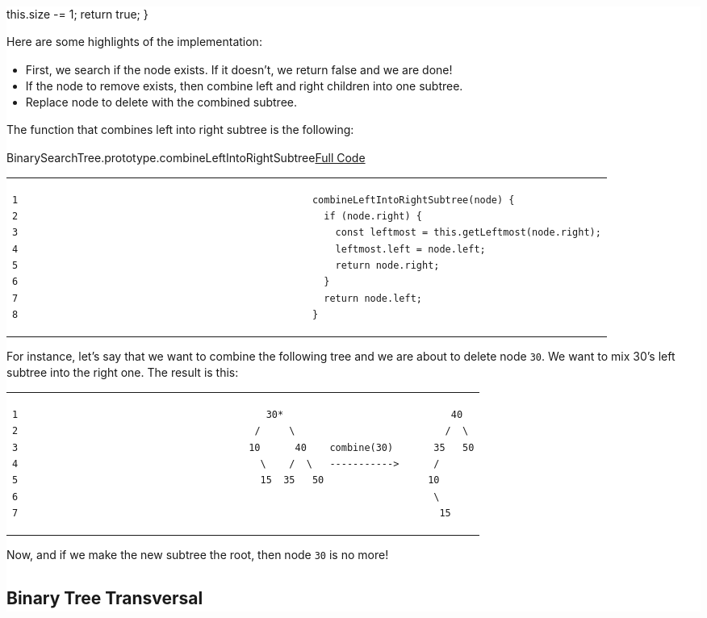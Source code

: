  this.size -= 1;
  return true;
}</code></pre></td></tr></tbody></table>

Here are some highlights of the implementation:

-   First, we search if the node exists. If it doesn’t, we return false and we are done!
-   If the node to remove exists, then combine left and right children into one subtree.
-   Replace node to delete with the combined subtree.

The function that combines left into right subtree is the following:

BinarySearchTree.prototype.combineLeftIntoRightSubtree[Full Code](https://github.com/amejiarosario/dsa.js/blob/master/src/data-structures/trees/binary-search-tree.js#L89)

<table><colgroup><col style="width: 50%" /><col style="width: 50%" /></colgroup><tbody><tr class="odd"><td><pre><code>1
2
3
4
5
6
7
8</code></pre></td><td><pre><code>combineLeftIntoRightSubtree(node) {
  if (node.right) {
    const leftmost = this.getLeftmost(node.right);
    leftmost.left = node.left;
    return node.right;
  }
  return node.left;
}</code></pre></td></tr></tbody></table>

For instance, let’s say that we want to combine the following tree and we are about to delete node `30`. We want to mix 30’s left subtree into the right one. The result is this:

<table><colgroup><col style="width: 50%" /><col style="width: 50%" /></colgroup><tbody><tr class="odd"><td><pre><code>1
2
3
4
5
6
7</code></pre></td><td><pre><code>   30*                             40
 /     \                          /  \
10      40    combine(30)       35   50
  \    /  \   -----------&gt;      /
  15  35   50                  10
                                \
                                 15</code></pre></td></tr></tbody></table>

Now, and if we make the new subtree the root, then node `30` is no more!

[](#Binary-Tree-Transversal "Binary Tree Transversal")Binary Tree Transversal
-----------------------------------------------------------------------------
